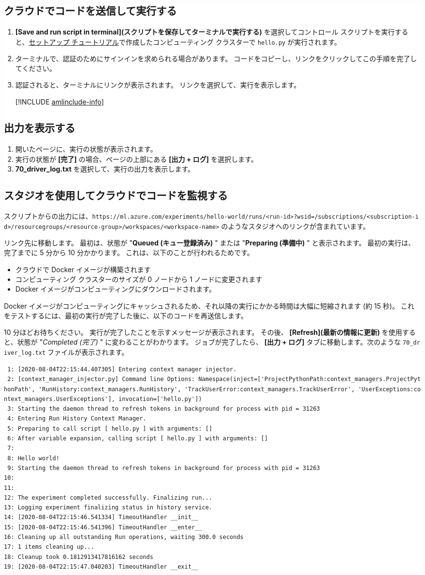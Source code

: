 
## <a name="submit-and-run-your-code-in-the-cloud"></a><a name="submit"></a> クラウドでコードを送信して実行する

1. **[Save and run script in terminal]\(スクリプトを保存してターミナルで実行する\)** を選択してコントロール スクリプトを実行すると、[セットアップ チュートリアル](quickstart-create-resources.md)で作成したコンピューティング クラスターで `hello.py` が実行されます。

1. ターミナルで、認証のためにサインインを求められる場合があります。  コードをコピーし、リンクをクリックしてこの手順を完了してください。

1. 認証されると、ターミナルにリンクが表示されます。 リンクを選択して、実行を表示します。

    [!INCLUDE [amlinclude-info](../../includes/machine-learning-py38-ignore.md)]

## <a name="view-the-output"></a>出力を表示する

1. 開いたページに、実行の状態が表示されます。
1. 実行の状態が **[完了]** の場合、ページの上部にある **[出力 + ログ]** を選択します。
1. **70_driver_log.txt** を選択して、実行の出力を表示します。

## <a name="monitor-your-code-in-the-cloud-in-the-studio"></a><a name="monitor"></a>スタジオを使用してクラウドでコードを監視する

スクリプトからの出力には、`https://ml.azure.com/experiments/hello-world/runs/<run-id>?wsid=/subscriptions/<subscription-id>/resourcegroups/<resource-group>/workspaces/<workspace-name>` のようなスタジオへのリンクが含まれています。

リンク先に移動します。  最初は、状態が "**Queued (キュー登録済み)** " または "**Preparing (準備中)** " と表示されます。  最初の実行は、完了までに 5 分から 10 分かかります。 これは、以下のことが行われるためです。

* クラウドで Docker イメージが構築されます
* コンピューティング クラスターのサイズが 0 ノードから 1 ノードに変更されます
* Docker イメージがコンピューティングにダウンロードされます。 

Docker イメージがコンピューティングにキャッシュされるため、それ以降の実行にかかる時間は大幅に短縮されます (約 15 秒)。 これをテストするには、最初の実行が完了した後に、以下のコードを再送信します。

10 分ほどお待ちください。  実行が完了したことを示すメッセージが表示されます。 その後、 **[Refresh]\(最新の情報に更新\)** を使用すると、状態が "*Completed (完了)* " に変わることがわかります。  ジョブが完了したら、 **[出力 + ログ]** タブに移動します。次のような `70_driver_log.txt` ファイルが表示されます。

```txt
 1: [2020-08-04T22:15:44.407305] Entering context manager injector.
 2: [context_manager_injector.py] Command line Options: Namespace(inject=['ProjectPythonPath:context_managers.ProjectPythonPath', 'RunHistory:context_managers.RunHistory', 'TrackUserError:context_managers.TrackUserError', 'UserExceptions:context_managers.UserExceptions'], invocation=['hello.py'])
 3: Starting the daemon thread to refresh tokens in background for process with pid = 31263
 4: Entering Run History Context Manager.
 5: Preparing to call script [ hello.py ] with arguments: []
 6: After variable expansion, calling script [ hello.py ] with arguments: []
 7:
 8: Hello world!
 9: Starting the daemon thread to refresh tokens in background for process with pid = 31263
10:
11:
12: The experiment completed successfully. Finalizing run...
13: Logging experiment finalizing status in history service.
14: [2020-08-04T22:15:46.541334] TimeoutHandler __init__
15: [2020-08-04T22:15:46.541396] TimeoutHandler __enter__
16: Cleaning up all outstanding Run operations, waiting 300.0 seconds
17: 1 items cleaning up...
18: Cleanup took 0.1812913417816162 seconds
19: [2020-08-04T22:15:47.040203] TimeoutHandler __exit__
```
